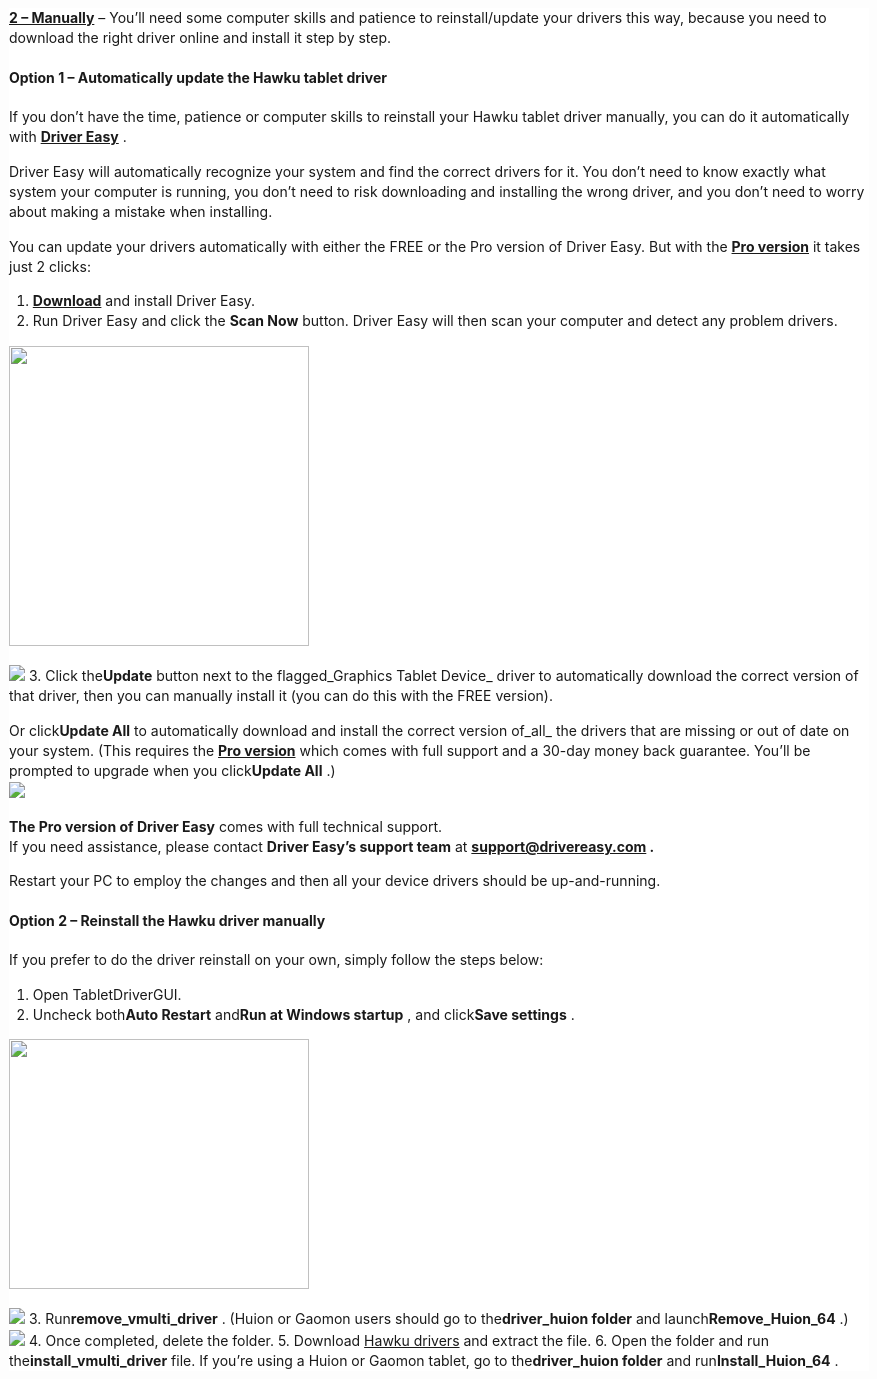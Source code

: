 **[2 – Manually](#option2)** – You’ll need some computer skills and patience to reinstall/update your drivers this way, because you need to download the right driver online and install it step by step.

#### Option 1 – Automatically update the Hawku tablet driver

 If you don’t have the time, patience or computer skills to reinstall your Hawku tablet driver manually, you can do it automatically with **[Driver Easy](https://tools.techidaily.com/drivereasy/download/)**  .

 Driver Easy will automatically recognize your system and find the correct drivers for it. You don’t need to know exactly what system your computer is running, you don’t need to risk downloading and installing the wrong driver, and you don’t need to worry about making a mistake when installing.

 You can update your drivers automatically with either the FREE or the Pro version of Driver Easy. But with the **[Pro version](https://tools.techidaily.com/drivereasy/download/)**  it takes just 2 clicks:

1. **[Download](https://tools.techidaily.com/drivereasy/download/)**  and install Driver Easy.
2. Run Driver Easy and click the **Scan Now** button. Driver Easy will then scan your computer and detect any problem drivers.  

<a href="https://natural-cycles.sjv.io/c/5597632/2072199/17885" target="_top" id="2072199"><img src="//a.impactradius-go.com/display-ad/17885-2072199" border="0" alt="" width="300" height="300"/></a><img height="0" width="0" src="https://imp.pxf.io/i/5597632/2072199/17885" style="position:absolute;visibility:hidden;" border="0" />

![](https://images.drivereasy.com/wp-content/uploads/2021/03/de-borderless.jpg)
3. Click the**Update** button next to the flagged_Graphics Tablet Device_ driver to automatically download the correct version of that driver, then you can manually install it (you can do this with the FREE version).  

 Or click**Update All** to automatically download and install the correct version of_all_ the drivers that are missing or out of date on your system. (This requires the **[Pro version](https://tools.techidaily.com/drivereasy/download/)**  which comes with full support and a 30-day money back guarantee. You’ll be prompted to upgrade when you click**Update All** .)  
![](https://images.drivereasy.com/wp-content/uploads/2021/03/graphics-tablet-driver-update.jpg)

**The Pro version of Driver Easy** comes with full technical support.  
 If you need assistance, please contact **Driver Easy’s support team** at **[support@drivereasy.com](mailto:support@drivereasy.com) .**

 Restart your PC to employ the changes and then all your device drivers should be up-and-running.

#### Option 2 – Reinstall the Hawku driver manually

 If you prefer to do the driver reinstall on your own, simply follow the steps below:

1. Open TabletDriverGUI.
2. Uncheck both**Auto Restart** and**Run at Windows startup** , and click**Save settings** .  

<a href="https://imp.i357552.net/c/5597632/863039/11832" target="_top" id="863039"><img src="//a.impactradius-go.com/display-ad/11832-863039" border="0" alt="" width="300" height="250"/></a>

![](https://images.drivereasy.com/wp-content/uploads/2021/03/uninstall-hawku-driver-1.jpg)
3. Run**remove\_vmulti\_driver** . (Huion or Gaomon users should go to the**driver\_huion folder** and launch**Remove\_Huion\_64** .)  
![](https://images.drivereasy.com/wp-content/uploads/2021/03/uninstall-hawku-driver-2.jpg)
4. Once completed, delete the folder.
5. Download [Hawku drivers](https://github.com/hawku/TabletDriver/releases/download/v0.2.3/TabletDriverV0.2.3.zip) and extract the file.
6. Open the folder and run the**install\_vmulti\_driver** file. If you’re using a Huion or Gaomon tablet, go to the**driver\_huion folder** and run**Install\_Huion\_64** .  

